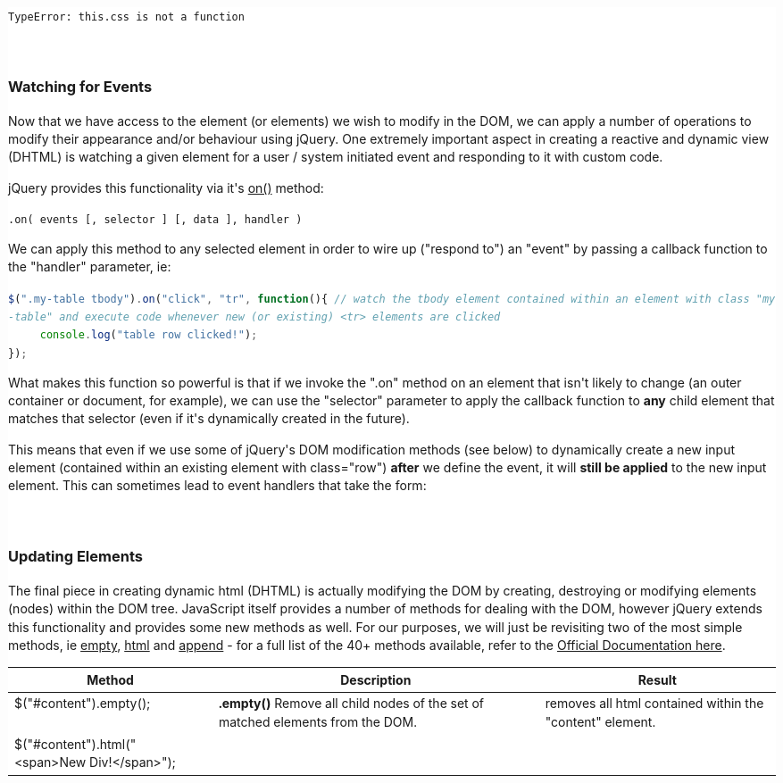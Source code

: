 ```
TypeError: this.css is not a function
```
<br>

### Watching for Events

Now that we have access to the element (or elements) we wish to modify in the DOM, we can apply a number of operations to modify their appearance and/or behaviour using jQuery.  One extremely important aspect in creating a reactive and dynamic view (DHTML) is watching a given element for a user / system initiated event and responding to it with custom code.

jQuery provides this functionality via it's [on()](http://api.jquery.com/on/) method:


```
.on( events [, selector ] [, data ], handler )
```

We can apply this method to any selected element in order to wire up ("respond to") an "event" by passing a callback function to the "handler" parameter, ie:

```javascript
$(".my-table tbody").on("click", "tr", function(){ // watch the tbody element contained within an element with class "my-table" and execute code whenever new (or existing) <tr> elements are clicked
     console.log("table row clicked!");
});
```

What makes this function so powerful is that if we invoke the ".on" method on an element that isn't likely to change (an outer container or document, for example), we can use the "selector" parameter to apply the callback function to **any** child element that matches that selector (even if it's dynamically created in the future).  

This means that even if we use some of jQuery's DOM modification methods (see below) to dynamically create a new input element (contained within an existing element with class="row") **after** we define the event, it will **still be applied** to the new input element.  This can sometimes lead to event handlers that take the form:

<br>

### Updating Elements

The final piece in creating dynamic html (DHTML) is actually modifying the DOM by creating, destroying or modifying elements (nodes) within the DOM tree. JavaScript itself provides a number of methods for dealing with the DOM, however jQuery extends this functionality and provides some new methods as well.  For our purposes, we will just be revisiting two of the most simple methods, ie [empty](https://api.jquery.com/empty/), [html](https://api.jquery.com/html/) and [append](https://api.jquery.com/append/) - for a full list of the 40+ methods available, refer to the [Official Documentation here](https://api.jquery.com/category/manipulation/).

<table>
<thead>
<tr>
<th>Method</th>
<th>Description</th>
<th>Result</th>
</tr>
</thead>
<tbody>
<tr>
<td>$("#content").empty();</td>
<td><strong>.empty()</strong>  Remove all child nodes of the set of matched elements from the DOM.</td>
<td>removes all html contained within the "content" element.</td>
</tr>
<tr>
<tr>
<td>$("#content").html("&lt;span&gt;New Div!&lt;/span&gt;");</td>